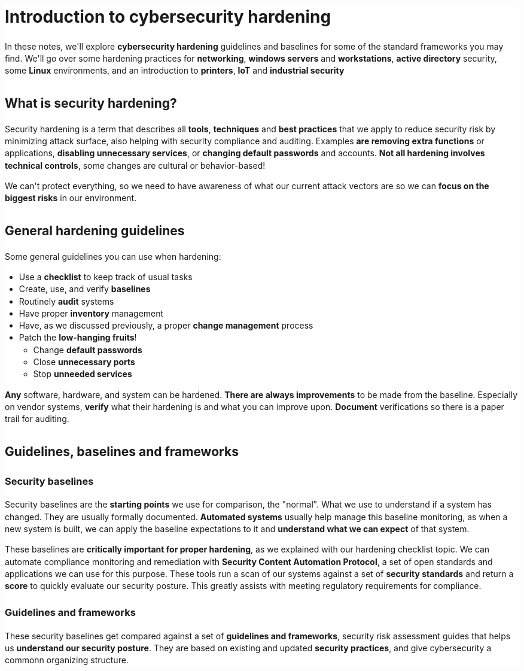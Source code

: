# Introduction to cybersecurity hardening
In these notes, we'll explore **cybersecurity hardening** guidelines and baselines for some of the standard frameworks you may find. We'll go over some hardening practices for **networking**, **windows servers** and **workstations**, **active directory** security, some **Linux** environments, and an introduction to **printers**, **IoT** and **industrial security**

## What is security hardening?
Security hardening is a term that describes all **tools**, **techniques** and **best practices** that we apply to reduce security risk by minimizing attack surface, also helping with security compliance and auditing. Examples **are removing extra functions** or applications, **disabling unnecessary services**, or **changing default passwords** and accounts. **Not all hardening involves technical controls**, some changes are cultural or behavior-based!

We can't protect everything, so we need to have awareness of what our current attack vectors are so we can **focus on the biggest risks** in our environment. 

## General hardening guidelines
Some general guidelines you can use when hardening:
- Use a **checklist** to keep track of usual tasks
- Create, use, and verify **baselines**
- Routinely **audit** systems
- Have proper **inventory** management
- Have, as we discussed previously, a proper **change management** process
- Patch the **low-hanging fruits**!
  - Change **default passwords**
  - Close **unnecessary ports**
  - Stop **unneeded services**

**Any** software, hardware, and system can be hardened. **There are always improvements** to be made from the baseline. Especially on vendor systems, **verify** what their hardening is and what you can improve upon. **Document** verifications so there is a paper trail for auditing.

## Guidelines, baselines and frameworks
### Security baselines
Security baselines are the **starting points** we use for comparison, the "normal". What we use to understand if a system has changed. They are usually formally documented. **Automated systems** usually help manage this baseline monitoring, as when a new system is built, we can apply the baseline expectations to it and **understand what we can expect** of that system.

These baselines are **critically important for proper hardening**, as we explained with our hardening checklist topic. We can automate compliance monitoring and remediation with **Security Content Automation Protocol**, a set of open standards and applications we can use for this purpose. These tools run a scan of our systems against a set of **security standards** and return a **score** to quickly evaluate our security posture. This greatly assists with meeting regulatory requirements for compliance.

### Guidelines and frameworks
These security baselines get compared against a set of **guidelines and frameworks**, security risk assessment guides that helps us **understand our security posture**. They are based on existing and updated **security practices**, and give cybersecurity a commonn organizing structure.
